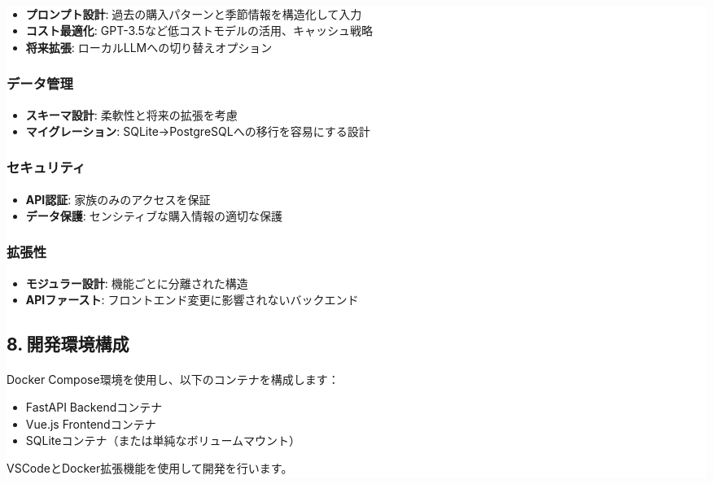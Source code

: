 - **プロンプト設計**: 過去の購入パターンと季節情報を構造化して入力
- **コスト最適化**: GPT-3.5など低コストモデルの活用、キャッシュ戦略
- **将来拡張**: ローカルLLMへの切り替えオプション

### データ管理

- **スキーマ設計**: 柔軟性と将来の拡張を考慮
- **マイグレーション**: SQLite→PostgreSQLへの移行を容易にする設計

### セキュリティ

- **API認証**: 家族のみのアクセスを保証
- **データ保護**: センシティブな購入情報の適切な保護

### 拡張性

- **モジュラー設計**: 機能ごとに分離された構造
- **APIファースト**: フロントエンド変更に影響されないバックエンド

## 8. 開発環境構成

Docker Compose環境を使用し、以下のコンテナを構成します：

- FastAPI Backendコンテナ
- Vue.js Frontendコンテナ
- SQLiteコンテナ（または単純なボリュームマウント）

VSCodeとDocker拡張機能を使用して開発を行います。
